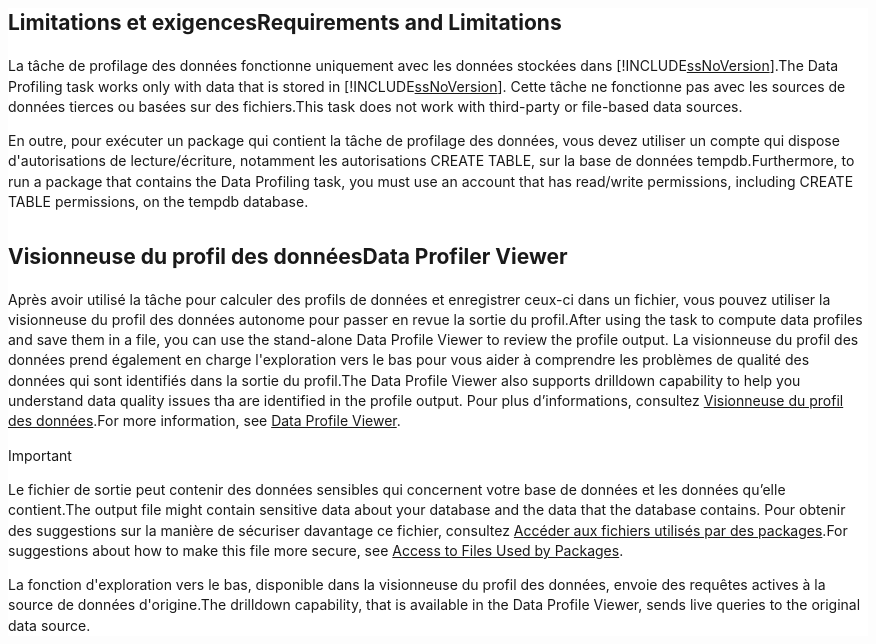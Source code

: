 ## <a name="requirements-and-limitations"></a><span data-ttu-id="fc33c-107">Limitations et exigences</span><span class="sxs-lookup"><span data-stu-id="fc33c-107">Requirements and Limitations</span></span>  
 <span data-ttu-id="fc33c-108">La tâche de profilage des données fonctionne uniquement avec les données stockées dans [!INCLUDE[ssNoVersion](../../includes/ssnoversion-md.md)].</span><span class="sxs-lookup"><span data-stu-id="fc33c-108">The Data Profiling task works only with data that is stored in [!INCLUDE[ssNoVersion](../../includes/ssnoversion-md.md)].</span></span> <span data-ttu-id="fc33c-109">Cette tâche ne fonctionne pas avec les sources de données tierces ou basées sur des fichiers.</span><span class="sxs-lookup"><span data-stu-id="fc33c-109">This task does not work with third-party or file-based data sources.</span></span>  
  
 <span data-ttu-id="fc33c-110">En outre, pour exécuter un package qui contient la tâche de profilage des données, vous devez utiliser un compte qui dispose d'autorisations de lecture/écriture, notamment les autorisations CREATE TABLE, sur la base de données tempdb.</span><span class="sxs-lookup"><span data-stu-id="fc33c-110">Furthermore, to run a package that contains the Data Profiling task, you must use an account that has read/write permissions, including CREATE TABLE permissions, on the tempdb database.</span></span>  
  
## <a name="data-profiler-viewer"></a><span data-ttu-id="fc33c-111">Visionneuse du profil des données</span><span class="sxs-lookup"><span data-stu-id="fc33c-111">Data Profiler Viewer</span></span>  
 <span data-ttu-id="fc33c-112">Après avoir utilisé la tâche pour calculer des profils de données et enregistrer ceux-ci dans un fichier, vous pouvez utiliser la visionneuse du profil des données autonome pour passer en revue la sortie du profil.</span><span class="sxs-lookup"><span data-stu-id="fc33c-112">After using the task to compute data profiles and save them in a file, you can use the stand-alone Data Profile Viewer to review the profile output.</span></span> <span data-ttu-id="fc33c-113">La visionneuse du profil des données prend également en charge l'exploration vers le bas pour vous aider à comprendre les problèmes de qualité des données qui sont identifiés dans la sortie du profil.</span><span class="sxs-lookup"><span data-stu-id="fc33c-113">The Data Profile Viewer also supports drilldown capability to help you understand data quality issues tha are identified in the profile output.</span></span> <span data-ttu-id="fc33c-114">Pour plus d’informations, consultez [Visionneuse du profil des données](data-profile-viewer.md).</span><span class="sxs-lookup"><span data-stu-id="fc33c-114">For more information, see [Data Profile Viewer](data-profile-viewer.md).</span></span>  
  
> [!IMPORTANT]  
>  <span data-ttu-id="fc33c-115">Le fichier de sortie peut contenir des données sensibles qui concernent votre base de données et les données qu’elle contient.</span><span class="sxs-lookup"><span data-stu-id="fc33c-115">The output file might contain sensitive data about your database and the data that the database contains.</span></span> <span data-ttu-id="fc33c-116">Pour obtenir des suggestions sur la manière de sécuriser davantage ce fichier, consultez [Accéder aux fichiers utilisés par des packages](../access-to-files-used-by-packages.md).</span><span class="sxs-lookup"><span data-stu-id="fc33c-116">For suggestions about how to make this file more secure, see [Access to Files Used by Packages](../access-to-files-used-by-packages.md).</span></span>  
>   
>  <span data-ttu-id="fc33c-117">La fonction d'exploration vers le bas, disponible dans la visionneuse du profil des données, envoie des requêtes actives à la source de données d'origine.</span><span class="sxs-lookup"><span data-stu-id="fc33c-117">The drilldown capability, that is available in the Data Profile Viewer, sends live queries to the original data source.</span></span>  
  